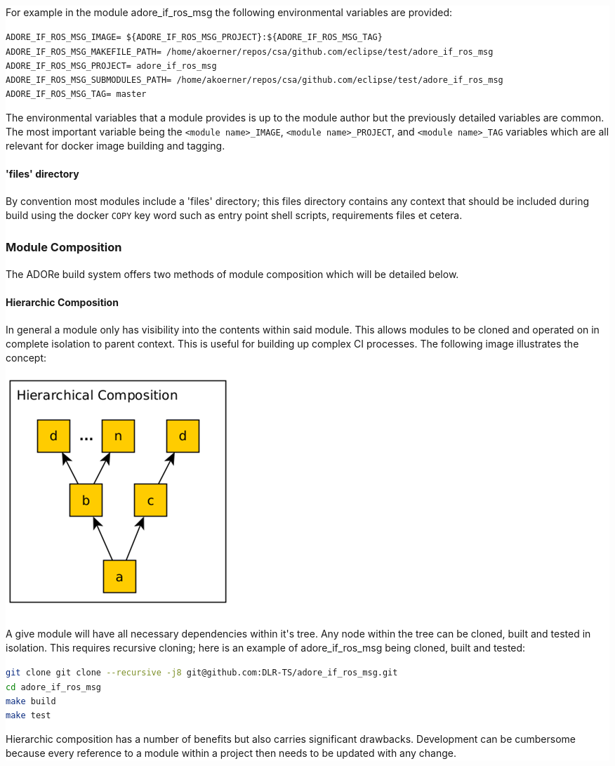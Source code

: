For example in the module adore_if_ros_msg the following environmental variables
are provided:
```text
ADORE_IF_ROS_MSG_IMAGE= ${ADORE_IF_ROS_MSG_PROJECT}:${ADORE_IF_ROS_MSG_TAG}
ADORE_IF_ROS_MSG_MAKEFILE_PATH= /home/akoerner/repos/csa/github.com/eclipse/test/adore_if_ros_msg
ADORE_IF_ROS_MSG_PROJECT= adore_if_ros_msg
ADORE_IF_ROS_MSG_SUBMODULES_PATH= /home/akoerner/repos/csa/github.com/eclipse/test/adore_if_ros_msg
ADORE_IF_ROS_MSG_TAG= master
```

The environmental variables that a module provides is up to the module author 
but the previously detailed variables are common.  The most important variable 
being the `<module name>_IMAGE`, `<module name>_PROJECT`, and 
`<module name>_TAG` variables which are all relevant for docker image building 
and tagging. 

#### 'files' directory
By convention most modules include a 'files' directory; this files directory
contains any context that should be included during build using the docker 
`COPY` key word such as entry point shell scripts, requirements files et cetera.

### Module Composition
The ADORe build system offers two methods of module composition which will be
detailed below. 

#### Hierarchic Composition
In general a module only has visibility into the contents within said module.
This allows modules to be cloned and operated on in complete isolation to
parent context. This is useful for building up complex CI processes. The
following image illustrates the concept:

![Hierarchic Composition](images/hierarchial_composition.png)

A give module will have all necessary dependencies within it's tree. Any node
within the tree can be cloned, built and tested in isolation. This requires
recursive cloning; here is an example of adore_if_ros_msg being cloned, built
and tested: 
```bash
git clone git clone --recursive -j8 git@github.com:DLR-TS/adore_if_ros_msg.git
cd adore_if_ros_msg
make build
make test
```
Hierarchic composition has a number of benefits but also carries significant
drawbacks. Development can be cumbersome because every reference to a module
within a project then needs to be updated with any change. 
